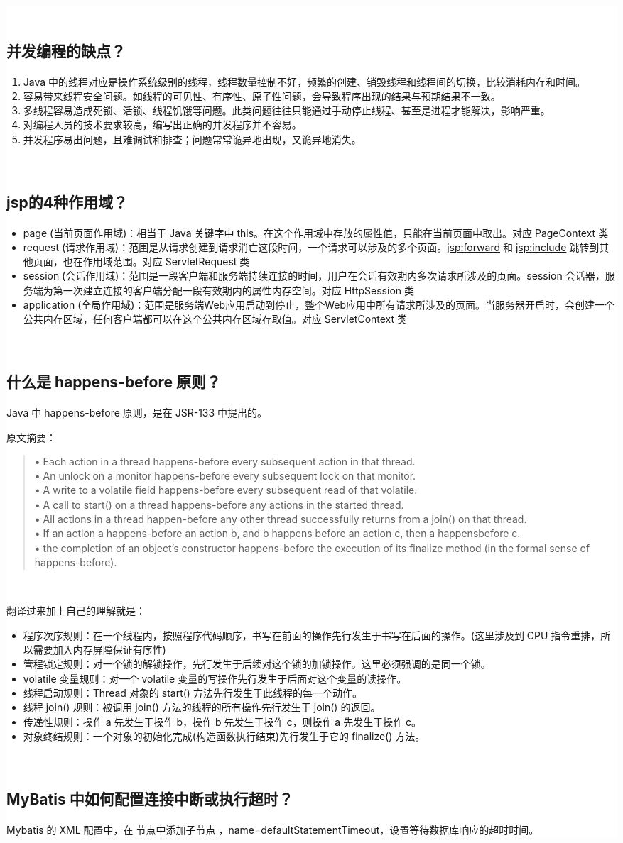  
## 并发编程的缺点？ 
 
 1.  Java 中的线程对应是操作系统级别的线程，线程数量控制不好，频繁的创建、销毁线程和线程间的切换，比较消耗内存和时间。
2.  容易带来线程安全问题。如线程的可见性、有序性、原子性问题，会导致程序出现的结果与预期结果不一致。
3.  多线程容易造成死锁、活锁、线程饥饿等问题。此类问题往往只能通过手动停止线程、甚至是进程才能解决，影响严重。
4.  对编程人员的技术要求较高，编写出正确的并发程序并不容易。
5.  并发程序易出问题，且难调试和排查；问题常常诡异地出现，又诡异地消失。

 
## jsp的4种作用域？ 
 
  *  page (当前页面作用域)：相当于 Java 关键字中 this。在这个作用域中存放的属性值，只能在当前页面中取出。对应 PageContext 类
 *  request (请求作用域)：范围是从请求创建到请求消亡这段时间，一个请求可以涉及的多个页面。<jsp:forward> 和 <jsp:include> 跳转到其他页面，也在作用域范围。对应 ServletRequest 类
 *  session (会话作用域)：范围是一段客户端和服务端持续连接的时间，用户在会话有效期内多次请求所涉及的页面。session 会话器，服务端为第一次建立连接的客户端分配一段有效期内的属性内存空间。对应 HttpSession 类
 *  application (全局作用域)：范围是服务端Web应用启动到停止，整个Web应用中所有请求所涉及的页面。当服务器开启时，会创建一个公共内存区域，任何客户端都可以在这个公共内存区域存取值。对应 ServletContext 类

 
## 什么是 happens-before 原则？ 
 
 Java 中 happens-before 原则，是在 JSR-133 中提出的。

原文摘要：

> • Each action in a thread happens-before every subsequent action in that thread.  
> • An unlock on a monitor happens-before every subsequent lock on that monitor.  
> • A write to a volatile field happens-before every subsequent read of that volatile.  
> • A call to start() on a thread happens-before any actions in the started thread.  
> • All actions in a thread happen-before any other thread successfully returns from a join() on that thread.  
> • If an action a happens-before an action b, and b happens before an action c, then a happensbefore c.  
> • the completion of an object’s constructor happens-before the execution of its finalize method (in the formal sense of happens-before).

 

翻译过来加上自己的理解就是：

 *  程序次序规则：在一个线程内，按照程序代码顺序，书写在前面的操作先行发生于书写在后面的操作。(这里涉及到 CPU 指令重排，所以需要加入内存屏障保证有序性)
 *  管程锁定规则：对一个锁的解锁操作，先行发生于后续对这个锁的加锁操作。这里必须强调的是同一个锁。
 *  volatile 变量规则：对一个 volatile 变量的写操作先行发生于后面对这个变量的读操作。
 *  线程启动规则：Thread 对象的 start() 方法先行发生于此线程的每一个动作。
 *  线程 join() 规则：被调用 join() 方法的线程的所有操作先行发生于 join() 的返回。
 *  传递性规则：操作 a 先发生于操作 b，操作 b 先发生于操作 c，则操作 a 先发生于操作 c。
 *  对象终结规则：一个对象的初始化完成(构造函数执行结束)先行发生于它的 finalize() 方法。

 
## MyBatis 中如何配置连接中断或执行超时？ 
 
 Mybatis 的 XML 配置中，在 <settings> 节点中添加子节点 <setting>，name=defaultStatementTimeout，设置等待数据库响应的超时时间。
